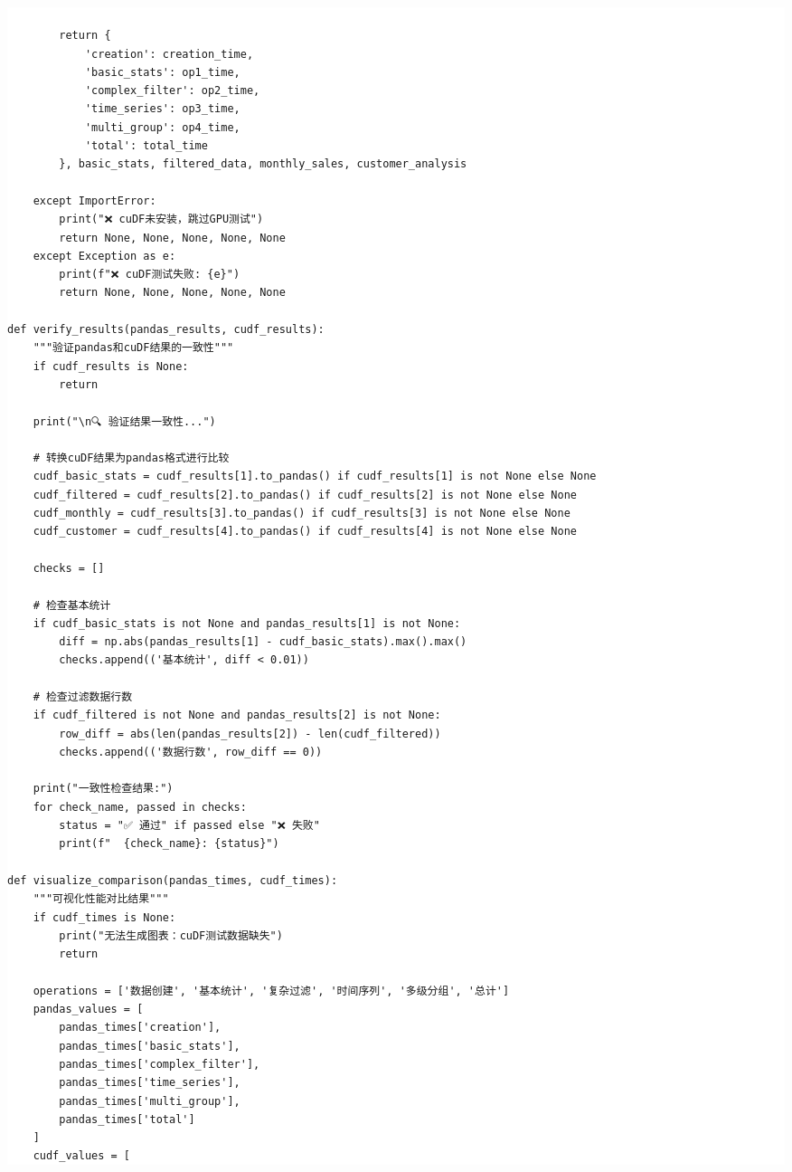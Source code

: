 ```
        
        return {
            'creation': creation_time,
            'basic_stats': op1_time,
            'complex_filter': op2_time,
            'time_series': op3_time,
            'multi_group': op4_time,
            'total': total_time
        }, basic_stats, filtered_data, monthly_sales, customer_analysis
        
    except ImportError:
        print("❌ cuDF未安装，跳过GPU测试")
        return None, None, None, None, None
    except Exception as e:
        print(f"❌ cuDF测试失败: {e}")
        return None, None, None, None, None

def verify_results(pandas_results, cudf_results):
    """验证pandas和cuDF结果的一致性"""
    if cudf_results is None:
        return
    
    print("\n🔍 验证结果一致性...")
    
    # 转换cuDF结果为pandas格式进行比较
    cudf_basic_stats = cudf_results[1].to_pandas() if cudf_results[1] is not None else None
    cudf_filtered = cudf_results[2].to_pandas() if cudf_results[2] is not None else None
    cudf_monthly = cudf_results[3].to_pandas() if cudf_results[3] is not None else None
    cudf_customer = cudf_results[4].to_pandas() if cudf_results[4] is not None else None
    
    checks = []
    
    # 检查基本统计
    if cudf_basic_stats is not None and pandas_results[1] is not None:
        diff = np.abs(pandas_results[1] - cudf_basic_stats).max().max()
        checks.append(('基本统计', diff < 0.01))
    
    # 检查过滤数据行数
    if cudf_filtered is not None and pandas_results[2] is not None:
        row_diff = abs(len(pandas_results[2]) - len(cudf_filtered))
        checks.append(('数据行数', row_diff == 0))
    
    print("一致性检查结果:")
    for check_name, passed in checks:
        status = "✅ 通过" if passed else "❌ 失败"
        print(f"  {check_name}: {status}")

def visualize_comparison(pandas_times, cudf_times):
    """可视化性能对比结果"""
    if cudf_times is None:
        print("无法生成图表：cuDF测试数据缺失")
        return
    
    operations = ['数据创建', '基本统计', '复杂过滤', '时间序列', '多级分组', '总计']
    pandas_values = [
        pandas_times['creation'],
        pandas_times['basic_stats'], 
        pandas_times['complex_filter'],
        pandas_times['time_series'],
        pandas_times['multi_group'],
        pandas_times['total']
    ]
    cudf_values = [
```